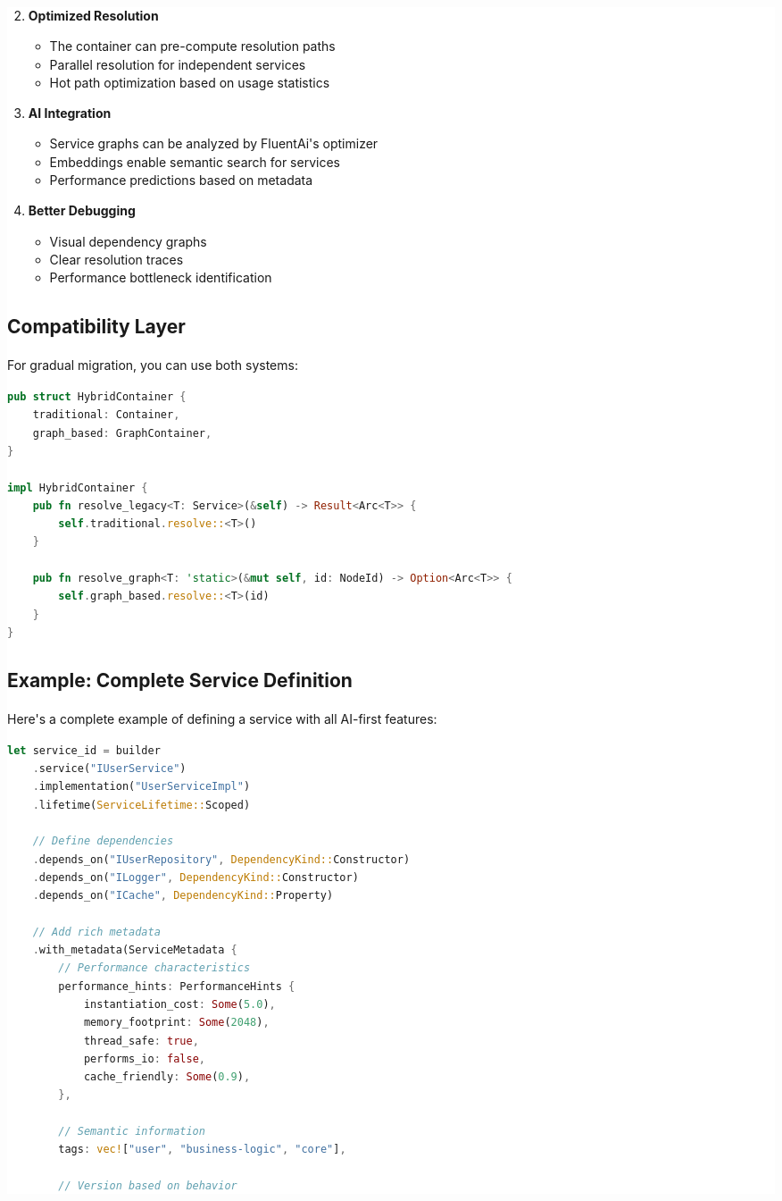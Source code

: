2. **Optimized Resolution**
   - The container can pre-compute resolution paths
   - Parallel resolution for independent services
   - Hot path optimization based on usage statistics

3. **AI Integration**
   - Service graphs can be analyzed by FluentAi's optimizer
   - Embeddings enable semantic search for services
   - Performance predictions based on metadata

4. **Better Debugging**
   - Visual dependency graphs
   - Clear resolution traces
   - Performance bottleneck identification

## Compatibility Layer

For gradual migration, you can use both systems:

```rust
pub struct HybridContainer {
    traditional: Container,
    graph_based: GraphContainer,
}

impl HybridContainer {
    pub fn resolve_legacy<T: Service>(&self) -> Result<Arc<T>> {
        self.traditional.resolve::<T>()
    }
    
    pub fn resolve_graph<T: 'static>(&mut self, id: NodeId) -> Option<Arc<T>> {
        self.graph_based.resolve::<T>(id)
    }
}
```

## Example: Complete Service Definition

Here's a complete example of defining a service with all AI-first features:

```rust
let service_id = builder
    .service("IUserService")
    .implementation("UserServiceImpl")
    .lifetime(ServiceLifetime::Scoped)
    
    // Define dependencies
    .depends_on("IUserRepository", DependencyKind::Constructor)
    .depends_on("ILogger", DependencyKind::Constructor)
    .depends_on("ICache", DependencyKind::Property)
    
    // Add rich metadata
    .with_metadata(ServiceMetadata {
        // Performance characteristics
        performance_hints: PerformanceHints {
            instantiation_cost: Some(5.0),
            memory_footprint: Some(2048),
            thread_safe: true,
            performs_io: false,
            cache_friendly: Some(0.9),
        },
        
        // Semantic information
        tags: vec!["user", "business-logic", "core"],
        
        // Version based on behavior
```
